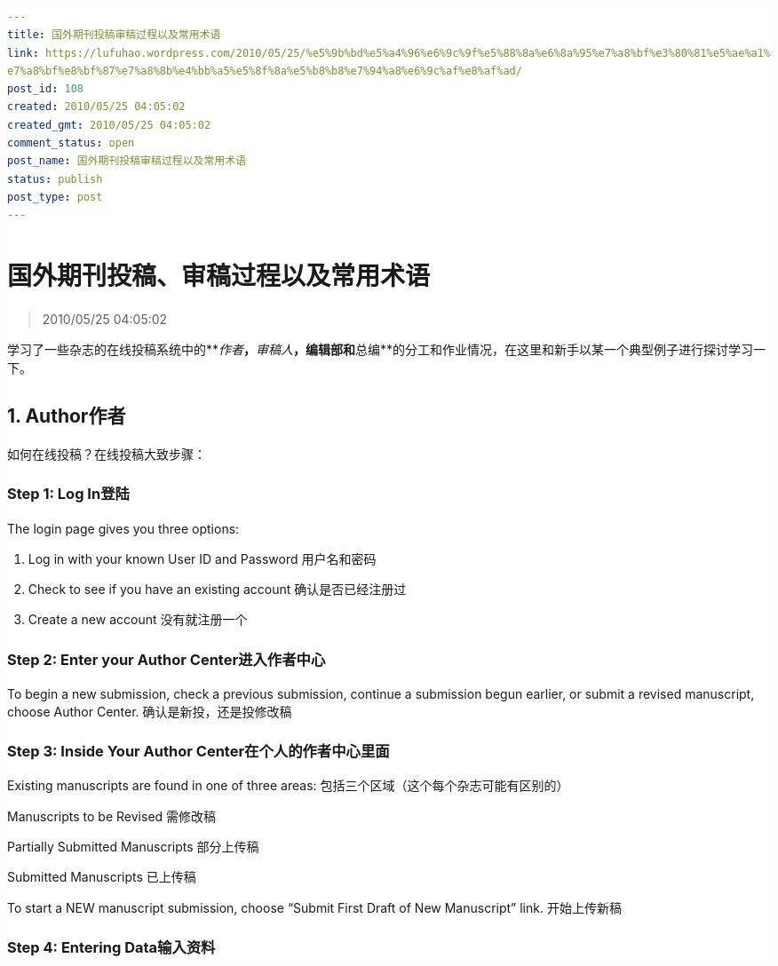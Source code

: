 ```yaml
---
title: 国外期刊投稿审稿过程以及常用术语
link: https://lufuhao.wordpress.com/2010/05/25/%e5%9b%bd%e5%a4%96%e6%9c%9f%e5%88%8a%e6%8a%95%e7%a8%bf%e3%80%81%e5%ae%a1%e7%a8%bf%e8%bf%87%e7%a8%8b%e4%bb%a5%e5%8f%8a%e5%b8%b8%e7%94%a8%e6%9c%af%e8%af%ad/
post_id: 108
created: 2010/05/25 04:05:02
created_gmt: 2010/05/25 04:05:02
comment_status: open
post_name: 国外期刊投稿审稿过程以及常用术语
status: publish
post_type: post
---
```


# 国外期刊投稿、审稿过程以及常用术语

> 2010/05/25 04:05:02

 

学习了一些杂志的在线投稿系统中的**_作者_**，**_审稿人_**，**编辑部**和**总编**的分工和作业情况，在这里和新手以某一个典型例子进行探讨学习一下。

## 1. Author作者

如何在线投稿？在线投稿大致步骤：

### Step 1: Log In登陆

The login page gives you three options:

1. Log in with your known User ID and Password 用户名和密码

2. Check to see if you have an existing account 确认是否已经注册过

3. Create a new account 没有就注册一个

### Step 2: Enter your Author Center进入作者中心

To begin a new submission, check a previous submission, continue a submission begun earlier, or submit a revised manuscript, choose Author Center. 确认是新投，还是投修改稿

### Step 3: Inside Your Author Center在个人的作者中心里面

Existing manuscripts are found in one of three areas: 包括三个区域（这个每个杂志可能有区别的）

Manuscripts to be Revised 需修改稿

Partially Submitted Manuscripts 部分上传稿

Submitted Manuscripts 已上传稿

To start a NEW manuscript submission, choose “Submit First Draft of New Manuscript” link. 开始上传新稿

### Step 4: Entering Data输入资料

